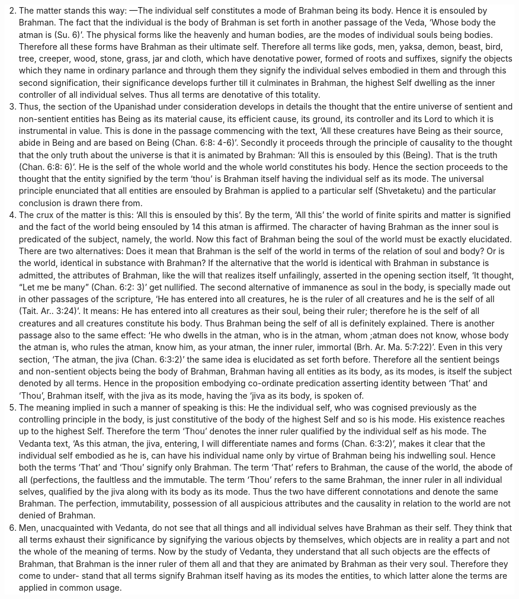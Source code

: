 2.  The matter stands this way: —The individual self constitutes a mode of Brahman being  its body. Hence it is ensouled by Brahman. The fact that the individual is the body of  Brahman is set forth in another passage of the Veda, ‘Whose body the atman is (Su. 6)’.  The physical forms like the heavenly and human bodies, are the modes of individual souls  being bodies. Therefore all these forms have Brahman as their ultimate self. Therefore all  terms like gods, men, yaksa, demon, beast, bird, tree, creeper, wood, stone, grass, jar and  cloth, which have denotative power, formed of roots and suffixes, signify the objects which  they name in ordinary parlance and through them they signify the individual  selves embodied in them and through this second signification, their significance develops  further till it culminates in Brahman, the highest Self dwelling as the inner controller of all  individual selves. Thus all terms are denotative of this totality. 
3.  Thus, the section of the Upanishad under consideration develops in details the thought  that the entire universe of sentient and non-sentient entities has Being as its material cause,  its efficient cause, its ground, its controller and its Lord to which it is instrumental in value.  This is done in the passage commencing with the text, ‘All these creatures have Being as  their source, abide in Being and are based on Being (Chan. 6:8: 4-6)’. Secondly it proceeds  through the principle of causality to the thought that the only truth about the universe is  that it is animated by Brahman: ‘All this is ensouled by this (Being). That is the truth  (Chan. 6:8: 6)’. He is the self of the whole world and the whole world constitutes his body.  Hence the section proceeds to the thought that the entity signified by the term ‘thou’ is  Brahman itself having the individual self as its mode. The universal principle enunciated  that all entities are ensouled by Brahman is applied to a particular self (Shvetaketu) and the  particular conclusion is drawn there from. 
4.  The crux of the matter is this: ‘All this is ensouled by this’. By the term, ‘All this’ the  world of finite spirits and matter is signified and the fact of the world being ensouled by 
14 
this atman is affirmed. The character of having Brahman as the inner soul is predicated of  the subject, namely, the world. Now this fact of Brahman being the soul of the world must  be exactly elucidated. There are two alternatives: Does it mean that Brahman is the self of  the world in terms of the relation of soul and body? Or is the world, identical in substance  with Brahman? If the alternative that the world is identical with Brahman in substance  is admitted, the attributes of Brahman, like the will that realizes itself unfailingly, asserted  in the opening section itself, ‘It thought, “Let me be many” (Chan. 6:2: 3)’ get  nullified. The second alternative of immanence as soul in the body, is specially made out in  other passages of the scripture, ‘He has entered into all creatures, he is the ruler of all  creatures and he is the self of all (Tait. Ar.. 3:24)’. It means: He has entered into all  creatures as their soul, being their ruler; therefore he is the self of all creatures and all  creatures constitute his body. Thus Brahman being the self of all is definitely explained.  There is another passage also to the same effect: ‘He who dwells in the atman, who is in  the atman, whom ;atman does not know, whose body the atman is, who rules the atman,  know him, as your atman, the inner ruler, immortal (Brh. Ar. Ma. 5:7:22)’. Even in this  very section, ‘The atman, the jiva (Chan. 6:3:2)’ the same idea is elucidated as set forth  before. Therefore all the sentient beings and non-sentient objects being the body of  Brahman, Brahman having all entities as its body, as its modes, is itself the  subject denoted by all terms. Hence in the proposition embodying co-ordinate predication  asserting identity between ‘That’ and ‘Thou’, Brahman itself, with the jiva as its mode,  having the ‘jiva as its body, is spoken of. 
1.  The meaning implied in such a manner of speaking is this: He the individual self, who  was cognised previously as the controlling principle in the body, is just constitutive of the body of the highest Self and so is his mode. His existence reaches up to the  highest Self. Therefore the term ‘Thou’ denotes the inner ruler qualified by the individual  self as his mode. The Vedanta text, ‘As this atman, the jiva, entering, I will differentiate  names and forms (Chan. 6:3:2)’, makes it clear that the individual self embodied as he is,  can have his individual name only by virtue of Brahman being his indwelling soul. Hence  both the terms ‘That’ and ‘Thou’ signify only Brahman. The term ‘That’ refers to  Brahman, the cause of the world, the abode of all (perfections, the faultless and the  immutable. The term ‘Thou’ refers to the same Brahman, the inner ruler in all  individual selves, qualified by the jiva along with its body as its mode. Thus the two have  different connotations and denote the same Brahman. The perfection, immutability,  possession of all auspicious attributes and the causality in relation to the world are not  denied of Brahman. 
2.  Men, unacquainted with Vedanta, do not see that all things and all individual selves  have Brahman as their self. They think that all terms exhaust their significance  by signifying the various objects by themselves, which objects are in reality a part and not  the whole of the meaning of terms. Now by the study of Vedanta, they understand that all  such objects are the effects of Brahman, that Brahman is the inner ruler of them all and that  they are animated by Brahman as their very soul. Therefore they come to under- stand that  all terms signify Brahman itself having as its modes the entities, to which latter alone the  terms are applied in common usage. 
